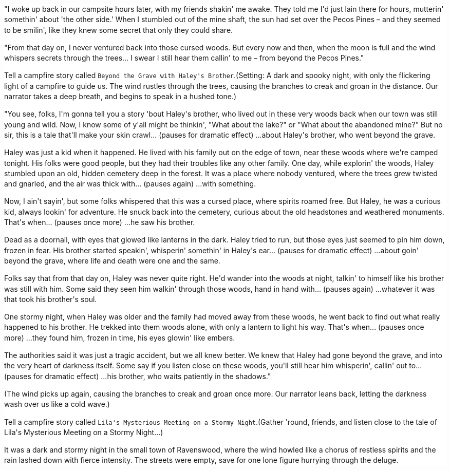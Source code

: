 "I woke up back in our campsite hours later, with my friends shakin' me awake. They told me I'd just lain there for hours, mutterin' somethin' about 'the other side.' When I stumbled out of the mine shaft, the sun had set over the Pecos Pines – and they seemed to be smilin', like they knew some secret that only they could share.

"From that day on, I never ventured back into those cursed woods. But every now and then, when the moon is full and the wind whispers secrets through the trees... I swear I still hear them callin' to me – from beyond the Pecos Pines."<end>

Tell a campfire story called `Beyond the Grave with Haley's Brother`.<start>(Setting: A dark and spooky night, with only the flickering light of a campfire to guide us. The wind rustles through the trees, causing the branches to creak and groan in the distance. Our narrator takes a deep breath, and begins to speak in a hushed tone.)

"You see, folks, I'm gonna tell you a story 'bout Haley's brother, who lived out in these very woods back when our town was still young and wild. Now, I know some of y'all might be thinkin', "What about the lake?" or "What about the abandoned mine?" But no sir, this is a tale that'll make your skin crawl... (pauses for dramatic effect) ...about Haley's brother, who went beyond the grave.

Haley was just a kid when it happened. He lived with his family out on the edge of town, near these woods where we're camped tonight. His folks were good people, but they had their troubles like any other family. One day, while explorin' the woods, Haley stumbled upon an old, hidden cemetery deep in the forest. It was a place where nobody ventured, where the trees grew twisted and gnarled, and the air was thick with... (pauses again) ...with something.

Now, I ain't sayin', but some folks whispered that this was a cursed place, where spirits roamed free. But Haley, he was a curious kid, always lookin' for adventure. He snuck back into the cemetery, curious about the old headstones and weathered monuments. That's when... (pauses once more) ...he saw his brother.

Dead as a doornail, with eyes that glowed like lanterns in the dark. Haley tried to run, but those eyes just seemed to pin him down, frozen in fear. His brother started speakin', whisperin' somethin' in Haley's ear... (pauses for dramatic effect) ...about goin' beyond the grave, where life and death were one and the same.

Folks say that from that day on, Haley was never quite right. He'd wander into the woods at night, talkin' to himself like his brother was still with him. Some said they seen him walkin' through those woods, hand in hand with... (pauses again) ...whatever it was that took his brother's soul.

One stormy night, when Haley was older and the family had moved away from these woods, he went back to find out what really happened to his brother. He trekked into them woods alone, with only a lantern to light his way. That's when... (pauses once more) ...they found him, frozen in time, his eyes glowin' like embers.

The authorities said it was just a tragic accident, but we all knew better. We knew that Haley had gone beyond the grave, and into the very heart of darkness itself. Some say if you listen close on these woods, you'll still hear him whisperin', callin' out to... (pauses for dramatic effect) ...his brother, who waits patiently in the shadows."

(The wind picks up again, causing the branches to creak and groan once more. Our narrator leans back, letting the darkness wash over us like a cold wave.)<end>

Tell a campfire story called `Lila's Mysterious Meeting on a Stormy Night`.<start>(Gather 'round, friends, and listen close to the tale of Lila's Mysterious Meeting on a Stormy Night...)

It was a dark and stormy night in the small town of Ravenswood, where the wind howled like a chorus of restless spirits and the rain lashed down with fierce intensity. The streets were empty, save for one lone figure hurrying through the deluge.
